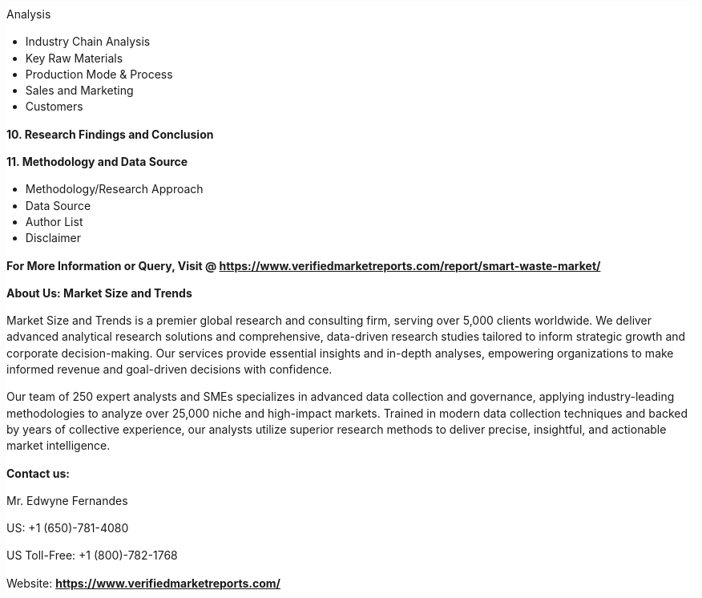 Analysis</strong></p><ul><li>Industry Chain Analysis</li><li>Key Raw Materials</li><li>Production Mode &amp; Process</li><li>Sales and Marketing</li><li>Customers</li></ul><p><strong>10. Research Findings and Conclusion</strong></p><p><strong>11. Methodology and Data Source</strong></p><ul><li>Methodology/Research Approach</li><li>Data Source</li><li>Author List</li><li>Disclaimer</li></ul></p><p><strong>For More Information or Query, Visit @ <a href="https://www.verifiedmarketreports.com/report/smart-waste-market/">https://www.verifiedmarketreports.com/report/smart-waste-market/</a></strong></p><p><strong>About Us: Market Size and Trends</strong></p><p>Market Size and Trends is a premier global research and consulting firm, serving over 5,000 clients worldwide. We deliver advanced analytical research solutions and comprehensive, data-driven research studies tailored to inform strategic growth and corporate decision-making. Our services provide essential insights and in-depth analyses, empowering organizations to make informed revenue and goal-driven decisions with confidence.</p><p>Our team of 250 expert analysts and SMEs specializes in advanced data collection and governance, applying industry-leading methodologies to analyze over 25,000 niche and high-impact markets. Trained in modern data collection techniques and backed by years of collective experience, our analysts utilize superior research methods to deliver precise, insightful, and actionable market intelligence.</p><p><strong>Contact us:</strong></p><p>Mr. Edwyne Fernandes</p><p>US: +1 (650)-781-4080</p><p>US Toll-Free: +1 (800)-782-1768</p><p>Website: <strong><a href="https://www.verifiedmarketreports.com/">https://www.verifiedmarketreports.com/</a></strong></p>
